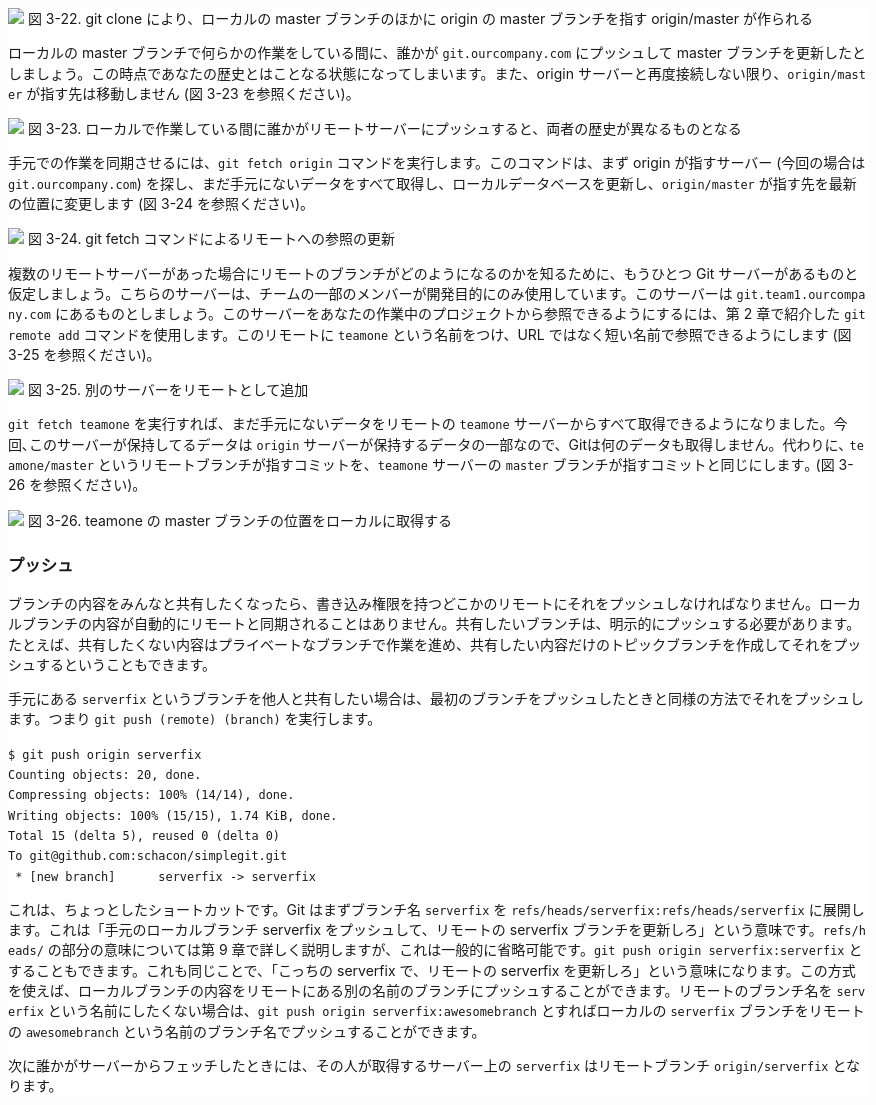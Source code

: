 ![](/figures/18333fig0322-tn.png)
図 3-22. git clone により、ローカルの master ブランチのほかに origin の master ブランチを指す origin/master が作られる

ローカルの master ブランチで何らかの作業をしている間に、誰かが `git.ourcompany.com` にプッシュして master ブランチを更新したとしましょう。この時点であなたの歴史とはことなる状態になってしまいます。また、origin サーバーと再度接続しない限り、`origin/master` が指す先は移動しません (図 3-23 を参照ください)。

![](/figures/18333fig0323-tn.png)
図 3-23. ローカルで作業している間に誰かがリモートサーバーにプッシュすると、両者の歴史が異なるものとなる

手元での作業を同期させるには、`git fetch origin` コマンドを実行します。このコマンドは、まず origin が指すサーバー (今回の場合は `git.ourcompany.com`) を探し、まだ手元にないデータをすべて取得し、ローカルデータベースを更新し、`origin/master` が指す先を最新の位置に変更します (図 3-24 を参照ください)。

![](/figures/18333fig0324-tn.png)
図 3-24. git fetch コマンドによるリモートへの参照の更新

複数のリモートサーバーがあった場合にリモートのブランチがどのようになるのかを知るために、もうひとつ Git サーバーがあるものと仮定しましょう。こちらのサーバーは、チームの一部のメンバーが開発目的にのみ使用しています。このサーバーは `git.team1.ourcompany.com` にあるものとしましょう。このサーバーをあなたの作業中のプロジェクトから参照できるようにするには、第 2 章で紹介した `git remote add` コマンドを使用します。このリモートに `teamone` という名前をつけ、URL ではなく短い名前で参照できるようにします (図 3-25 を参照ください)。

![](/figures/18333fig0325-tn.png)
図 3-25. 別のサーバーをリモートとして追加

`git fetch teamone` を実行すれば、まだ手元にないデータをリモートの `teamone` サーバーからすべて取得できるようになりました。今回､このサーバーが保持してるデータは `origin` サーバーが保持するデータの一部なので、Gitは何のデータも取得しません。代わりに､ `teamone/master` というリモートブランチが指すコミットを、`teamone` サーバーの `master` ブランチが指すコミットと同じにします｡ (図 3-26 を参照ください)。

![](/figures/18333fig0326-tn.png)
図 3-26. teamone の master ブランチの位置をローカルに取得する

### プッシュ ###

ブランチの内容をみんなと共有したくなったら、書き込み権限を持つどこかのリモートにそれをプッシュしなければなりません。ローカルブランチの内容が自動的にリモートと同期されることはありません。共有したいブランチは、明示的にプッシュする必要があります。たとえば、共有したくない内容はプライベートなブランチで作業を進め、共有したい内容だけのトピックブランチを作成してそれをプッシュするということもできます。

手元にある `serverfix` というブランチを他人と共有したい場合は、最初のブランチをプッシュしたときと同様の方法でそれをプッシュします。つまり `git push (remote) (branch)` を実行します。

	$ git push origin serverfix
	Counting objects: 20, done.
	Compressing objects: 100% (14/14), done.
	Writing objects: 100% (15/15), 1.74 KiB, done.
	Total 15 (delta 5), reused 0 (delta 0)
	To git@github.com:schacon/simplegit.git
	 * [new branch]      serverfix -> serverfix

これは、ちょっとしたショートカットです。Git はまずブランチ名 `serverfix` を `refs/heads/serverfix:refs/heads/serverfix` に展開します。これは「手元のローカルブランチ serverfix をプッシュして、リモートの serverfix ブランチを更新しろ」という意味です。`refs/heads/` の部分の意味については第 9 章で詳しく説明しますが、これは一般的に省略可能です。`git push origin serverfix:serverfix` とすることもできます。これも同じことで、「こっちの serverfix で、リモートの serverfix を更新しろ」という意味になります。この方式を使えば、ローカルブランチの内容をリモートにある別の名前のブランチにプッシュすることができます。リモートのブランチ名を `serverfix` という名前にしたくない場合は、`git push origin serverfix:awesomebranch` とすればローカルの `serverfix` ブランチをリモートの `awesomebranch` という名前のブランチ名でプッシュすることができます。

次に誰かがサーバーからフェッチしたときには、その人が取得するサーバー上の `serverfix` はリモートブランチ `origin/serverfix` となります。
